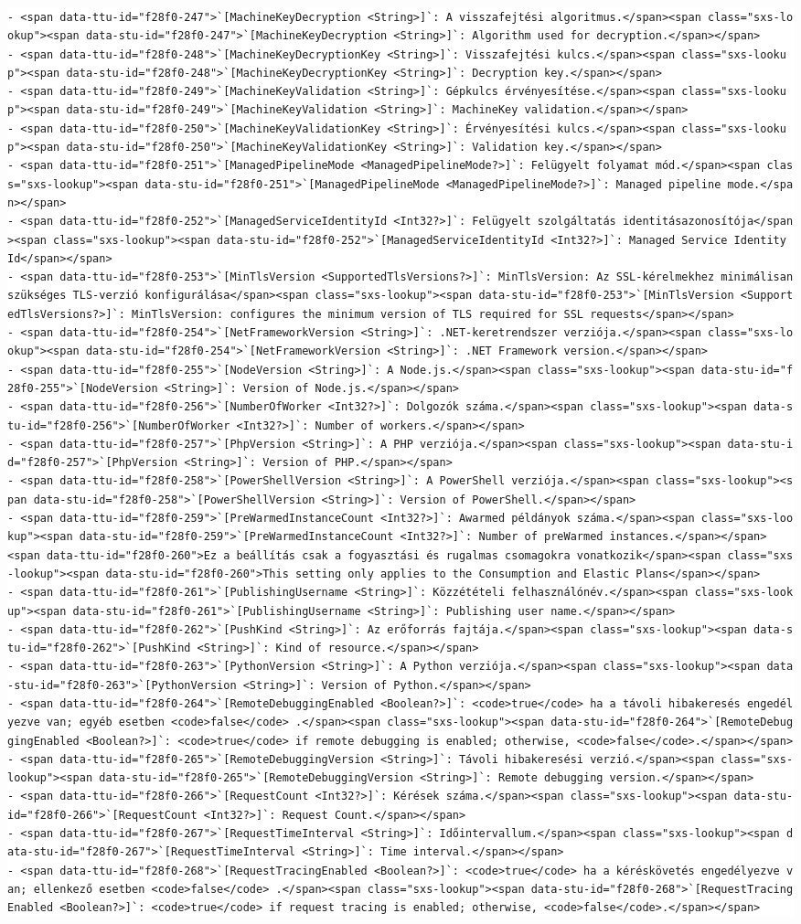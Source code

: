     - <span data-ttu-id="f28f0-247">`[MachineKeyDecryption <String>]`: A visszafejtési algoritmus.</span><span class="sxs-lookup"><span data-stu-id="f28f0-247">`[MachineKeyDecryption <String>]`: Algorithm used for decryption.</span></span>
    - <span data-ttu-id="f28f0-248">`[MachineKeyDecryptionKey <String>]`: Visszafejtési kulcs.</span><span class="sxs-lookup"><span data-stu-id="f28f0-248">`[MachineKeyDecryptionKey <String>]`: Decryption key.</span></span>
    - <span data-ttu-id="f28f0-249">`[MachineKeyValidation <String>]`: Gépkulcs érvényesítése.</span><span class="sxs-lookup"><span data-stu-id="f28f0-249">`[MachineKeyValidation <String>]`: MachineKey validation.</span></span>
    - <span data-ttu-id="f28f0-250">`[MachineKeyValidationKey <String>]`: Érvényesítési kulcs.</span><span class="sxs-lookup"><span data-stu-id="f28f0-250">`[MachineKeyValidationKey <String>]`: Validation key.</span></span>
    - <span data-ttu-id="f28f0-251">`[ManagedPipelineMode <ManagedPipelineMode?>]`: Felügyelt folyamat mód.</span><span class="sxs-lookup"><span data-stu-id="f28f0-251">`[ManagedPipelineMode <ManagedPipelineMode?>]`: Managed pipeline mode.</span></span>
    - <span data-ttu-id="f28f0-252">`[ManagedServiceIdentityId <Int32?>]`: Felügyelt szolgáltatás identitásazonosítója</span><span class="sxs-lookup"><span data-stu-id="f28f0-252">`[ManagedServiceIdentityId <Int32?>]`: Managed Service Identity Id</span></span>
    - <span data-ttu-id="f28f0-253">`[MinTlsVersion <SupportedTlsVersions?>]`: MinTlsVersion: Az SSL-kérelmekhez minimálisan szükséges TLS-verzió konfigurálása</span><span class="sxs-lookup"><span data-stu-id="f28f0-253">`[MinTlsVersion <SupportedTlsVersions?>]`: MinTlsVersion: configures the minimum version of TLS required for SSL requests</span></span>
    - <span data-ttu-id="f28f0-254">`[NetFrameworkVersion <String>]`: .NET-keretrendszer verziója.</span><span class="sxs-lookup"><span data-stu-id="f28f0-254">`[NetFrameworkVersion <String>]`: .NET Framework version.</span></span>
    - <span data-ttu-id="f28f0-255">`[NodeVersion <String>]`: A Node.js.</span><span class="sxs-lookup"><span data-stu-id="f28f0-255">`[NodeVersion <String>]`: Version of Node.js.</span></span>
    - <span data-ttu-id="f28f0-256">`[NumberOfWorker <Int32?>]`: Dolgozók száma.</span><span class="sxs-lookup"><span data-stu-id="f28f0-256">`[NumberOfWorker <Int32?>]`: Number of workers.</span></span>
    - <span data-ttu-id="f28f0-257">`[PhpVersion <String>]`: A PHP verziója.</span><span class="sxs-lookup"><span data-stu-id="f28f0-257">`[PhpVersion <String>]`: Version of PHP.</span></span>
    - <span data-ttu-id="f28f0-258">`[PowerShellVersion <String>]`: A PowerShell verziója.</span><span class="sxs-lookup"><span data-stu-id="f28f0-258">`[PowerShellVersion <String>]`: Version of PowerShell.</span></span>
    - <span data-ttu-id="f28f0-259">`[PreWarmedInstanceCount <Int32?>]`: Awarmed példányok száma.</span><span class="sxs-lookup"><span data-stu-id="f28f0-259">`[PreWarmedInstanceCount <Int32?>]`: Number of preWarmed instances.</span></span>         <span data-ttu-id="f28f0-260">Ez a beállítás csak a fogyasztási és rugalmas csomagokra vonatkozik</span><span class="sxs-lookup"><span data-stu-id="f28f0-260">This setting only applies to the Consumption and Elastic Plans</span></span>
    - <span data-ttu-id="f28f0-261">`[PublishingUsername <String>]`: Közzétételi felhasználónév.</span><span class="sxs-lookup"><span data-stu-id="f28f0-261">`[PublishingUsername <String>]`: Publishing user name.</span></span>
    - <span data-ttu-id="f28f0-262">`[PushKind <String>]`: Az erőforrás fajtája.</span><span class="sxs-lookup"><span data-stu-id="f28f0-262">`[PushKind <String>]`: Kind of resource.</span></span>
    - <span data-ttu-id="f28f0-263">`[PythonVersion <String>]`: A Python verziója.</span><span class="sxs-lookup"><span data-stu-id="f28f0-263">`[PythonVersion <String>]`: Version of Python.</span></span>
    - <span data-ttu-id="f28f0-264">`[RemoteDebuggingEnabled <Boolean?>]`: <code>true</code> ha a távoli hibakeresés engedélyezve van; egyéb esetben <code>false</code> .</span><span class="sxs-lookup"><span data-stu-id="f28f0-264">`[RemoteDebuggingEnabled <Boolean?>]`: <code>true</code> if remote debugging is enabled; otherwise, <code>false</code>.</span></span>
    - <span data-ttu-id="f28f0-265">`[RemoteDebuggingVersion <String>]`: Távoli hibakeresési verzió.</span><span class="sxs-lookup"><span data-stu-id="f28f0-265">`[RemoteDebuggingVersion <String>]`: Remote debugging version.</span></span>
    - <span data-ttu-id="f28f0-266">`[RequestCount <Int32?>]`: Kérések száma.</span><span class="sxs-lookup"><span data-stu-id="f28f0-266">`[RequestCount <Int32?>]`: Request Count.</span></span>
    - <span data-ttu-id="f28f0-267">`[RequestTimeInterval <String>]`: Időintervallum.</span><span class="sxs-lookup"><span data-stu-id="f28f0-267">`[RequestTimeInterval <String>]`: Time interval.</span></span>
    - <span data-ttu-id="f28f0-268">`[RequestTracingEnabled <Boolean?>]`: <code>true</code> ha a kéréskövetés engedélyezve van; ellenkező esetben <code>false</code> .</span><span class="sxs-lookup"><span data-stu-id="f28f0-268">`[RequestTracingEnabled <Boolean?>]`: <code>true</code> if request tracing is enabled; otherwise, <code>false</code>.</span></span>